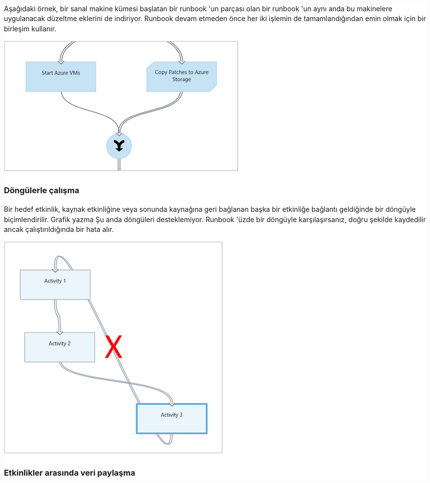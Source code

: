 Aşağıdaki örnek, bir sanal makine kümesi başlatan bir runbook 'un parçası olan bir runbook 'un aynı anda bu makinelere uygulanacak düzeltme eklerini de indiriyor. Runbook devam etmeden önce her iki işlemin de tamamlandığından emin olmak için bir birleşim kullanır.

![Birleşim](media/automation-graphical-authoring-intro/runbook-junction.png)

### <a name="work-with-cycles"></a>Döngülerle çalışma

Bir hedef etkinlik, kaynak etkinliğine veya sonunda kaynağına geri bağlanan başka bir etkinliğe bağlantı geldiğinde bir döngüyle biçimlendirilir. Grafik yazma Şu anda döngüleri desteklemiyor. Runbook 'üzde bir döngüyle karşılaşırsanız, doğru şekilde kaydedilir ancak çalıştırıldığında bir hata alır.

![Aralıklı](media/automation-graphical-authoring-intro/runbook-cycle.png)

### <a name="share-data-between-activities"></a>Etkinlikler arasında veri paylaşma
